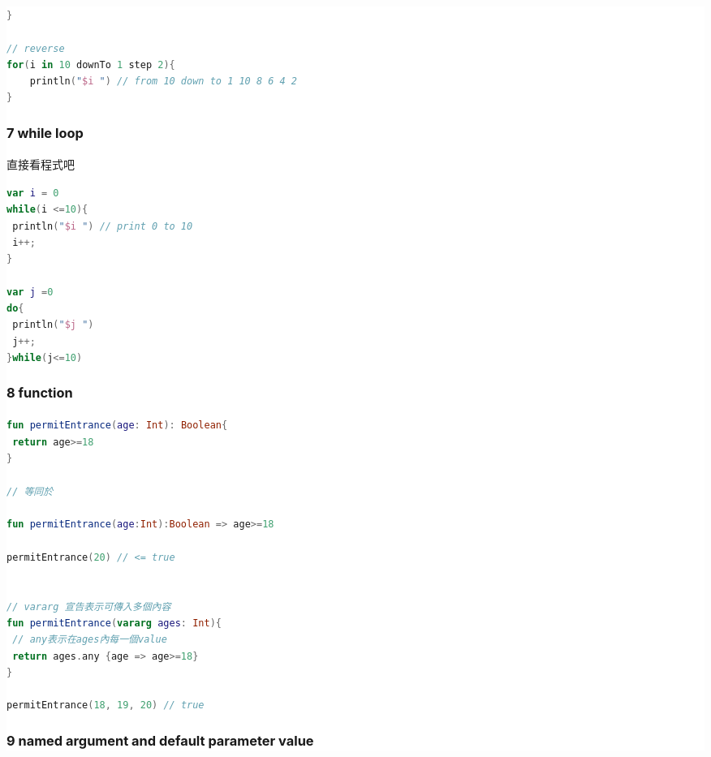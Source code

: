 ```kotlin
}

// reverse
for(i in 10 downTo 1 step 2){
	println("$i ") // from 10 down to 1 10 8 6 4 2 
}
```

### 7 while loop

直接看程式吧
<br />

```kotlin
var i = 0
while(i <=10){
 println("$i ") // print 0 to 10
 i++;
}

var j =0
do{
 println("$j ")
 j++;
}while(j<=10)
```

### 8 function


```kotlin
fun permitEntrance(age: Int): Boolean{
 return age>=18
}

// 等同於

fun permitEntrance(age:Int):Boolean => age>=18

permitEntrance(20) // <= true


// vararg 宣告表示可傳入多個內容
fun permitEntrance(vararg ages: Int){
 // any表示在ages內每一個value
 return ages.any {age => age>=18}
}

permitEntrance(18, 19, 20) // true

```

### 9 named argument and default parameter value
